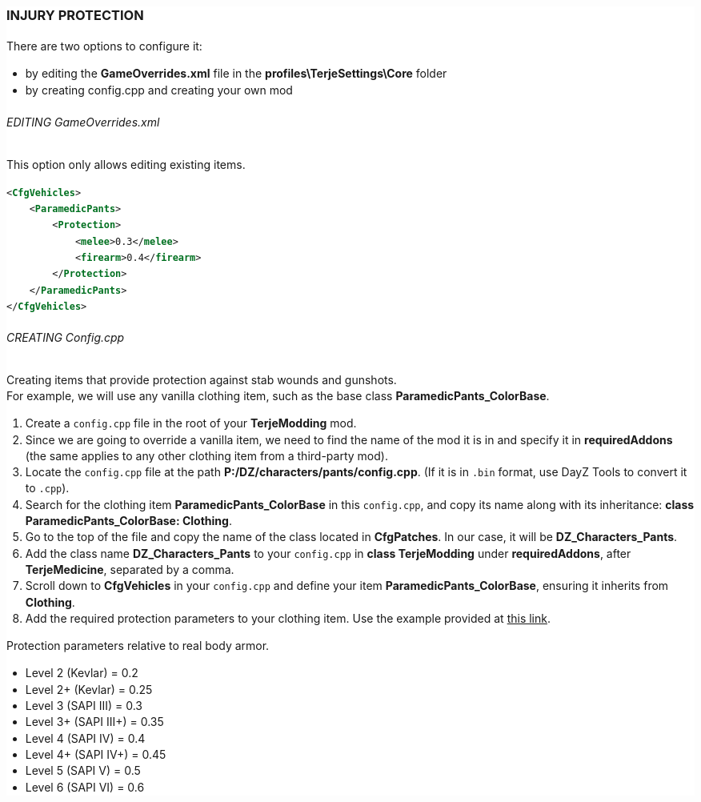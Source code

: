 ### INJURY PROTECTION

There are two options to configure it:
- by editing the **GameOverrides.xml** file in the **profiles\TerjeSettings\Core** folder
- by creating config.cpp and creating your own mod

###### EDITING GameOverrides.xml
This option only allows editing existing items.
```xml
<CfgVehicles>
	<ParamedicPants>
		<Protection>
			<melee>0.3</melee>
			<firearm>0.4</firearm>
		</Protection>
	</ParamedicPants>
</CfgVehicles>
```

###### CREATING Config.cpp
Creating items that provide protection against stab wounds and gunshots.  
For example, we will use any vanilla clothing item, such as the base class **ParamedicPants_ColorBase**.

1. Create a `config.cpp` file in the root of your **TerjeModding** mod.  
2. Since we are going to override a vanilla item, we need to find the name of the mod it is in and specify it in **requiredAddons** (the same applies to any other clothing item from a third-party mod).  
3. Locate the `config.cpp` file at the path **P:/DZ/characters/pants/config.cpp**. (If it is in `.bin` format, use DayZ Tools to convert it to `.cpp`).  
4. Search for the clothing item **ParamedicPants_ColorBase** in this `config.cpp`, and copy its name along with its inheritance: **class ParamedicPants_ColorBase: Clothing**.  
5. Go to the top of the file and copy the name of the class located in **CfgPatches**. In our case, it will be **DZ_Characters_Pants**.  
6. Add the class name **DZ_Characters_Pants** to your `config.cpp` in **class TerjeModding** under **requiredAddons**, after **TerjeMedicine**, separated by a comma.  
7. Scroll down to **CfgVehicles** in your `config.cpp` and define your item **ParamedicPants_ColorBase**, ensuring it inherits from **Clothing**.  
8. Add the required protection parameters to your clothing item. Use the example provided at [this link](https://github.com/TerjeBruoygard/TerjeModsScripting/blob/master/TerjeRadiation/Protection/config.cpp).  

Protection parameters relative to real body armor.

- Level 2 (Kevlar) = 0.2
- Level 2+ (Kevlar) = 0.25
- Level 3 (SAPI III) = 0.3
- Level 3+ (SAPI III+) = 0.35
- Level 4 (SAPI IV) = 0.4
- Level 4+ (SAPI IV+) = 0.45
- Level 5 (SAPI V) = 0.5
- Level 6 (SAPI VI) = 0.6
